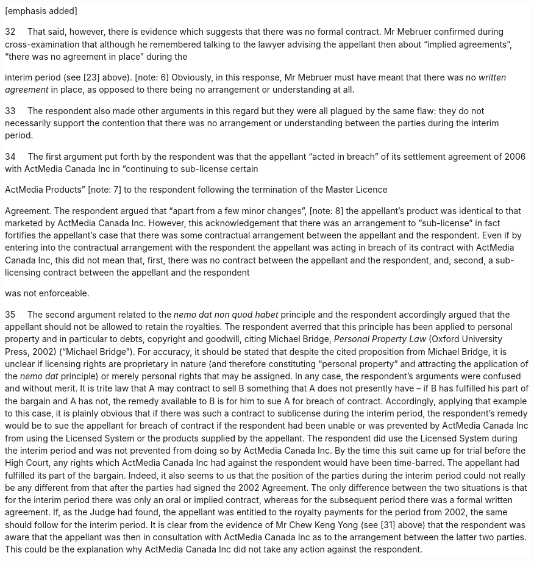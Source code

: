  [emphasis added] 

32     That said, however, there is evidence which suggests that there was no formal contract. Mr Mebruer confirmed during cross-examination that although he remembered talking to the lawyer advising the appellant then about “implied agreements”, “there was no agreement in place” during the 

interim period (see [23] above). [note: 6] Obviously, in this response, Mr Mebruer must have meant that there was no _written agreement_ in place, as opposed to there being no arrangement or understanding at all. 

33     The respondent also made other arguments in this regard but they were all plagued by the same flaw: they do not necessarily support the contention that there was no arrangement or understanding between the parties during the interim period. 

34     The first argument put forth by the respondent was that the appellant “acted in breach” of its settlement agreement of 2006 with ActMedia Canada Inc in “continuing to sub-license certain 

ActMedia Products” [note: 7] to the respondent following the termination of the Master Licence 

Agreement. The respondent argued that “apart from a few minor changes”, [note: 8] the appellant’s product was identical to that marketed by ActMedia Canada Inc. However, this acknowledgement that there was an arrangement to “sub-license” in fact fortifies the appellant’s case that there was some contractual arrangement between the appellant and the respondent. Even if by entering into the contractual arrangement with the respondent the appellant was acting in breach of its contract with ActMedia Canada Inc, this did not mean that, first, there was no contract between the appellant and the respondent, and, second, a sub-licensing contract between the appellant and the respondent 


was not enforceable. 

35     The second argument related to the _nemo dat non quod habet_ principle and the respondent accordingly argued that the appellant should not be allowed to retain the royalties. The respondent averred that this principle has been applied to personal property and in particular to debts, copyright and goodwill, citing Michael Bridge, _Personal Property Law_ (Oxford University Press, 2002) (“Michael Bridge”). For accuracy, it should be stated that despite the cited proposition from Michael Bridge, it is unclear if licensing rights are proprietary in nature (and therefore constituting “personal property” and attracting the application of the _nemo dat_ principle) or merely personal rights that may be assigned. In any case, the respondent’s arguments were confused and without merit. It is trite law that A may contract to sell B something that A does not presently have – if B has fulfilled his part of the bargain and A has not, the remedy available to B is for him to sue A for breach of contract. Accordingly, applying that example to this case, it is plainly obvious that if there was such a contract to sublicense during the interim period, the respondent’s remedy would be to sue the appellant for breach of contract if the respondent had been unable or was prevented by ActMedia Canada Inc from using the Licensed System or the products supplied by the appellant. The respondent did use the Licensed System during the interim period and was not prevented from doing so by ActMedia Canada Inc. By the time this suit came up for trial before the High Court, any rights which ActMedia Canada Inc had against the respondent would have been time-barred. The appellant had fulfilled its part of the bargain. Indeed, it also seems to us that the position of the parties during the interim period could not really be any different from that after the parties had signed the 2002 Agreement. The only difference between the two situations is that for the interim period there was only an oral or implied contract, whereas for the subsequent period there was a formal written agreement. If, as the Judge had found, the appellant was entitled to the royalty payments for the period from 2002, the same should follow for the interim period. It is clear from the evidence of Mr Chew Keng Yong (see [31] above) that the respondent was aware that the appellant was then in consultation with ActMedia Canada Inc as to the arrangement between the latter two parties. This could be the explanation why ActMedia Canada Inc did not take any action against the respondent. 
